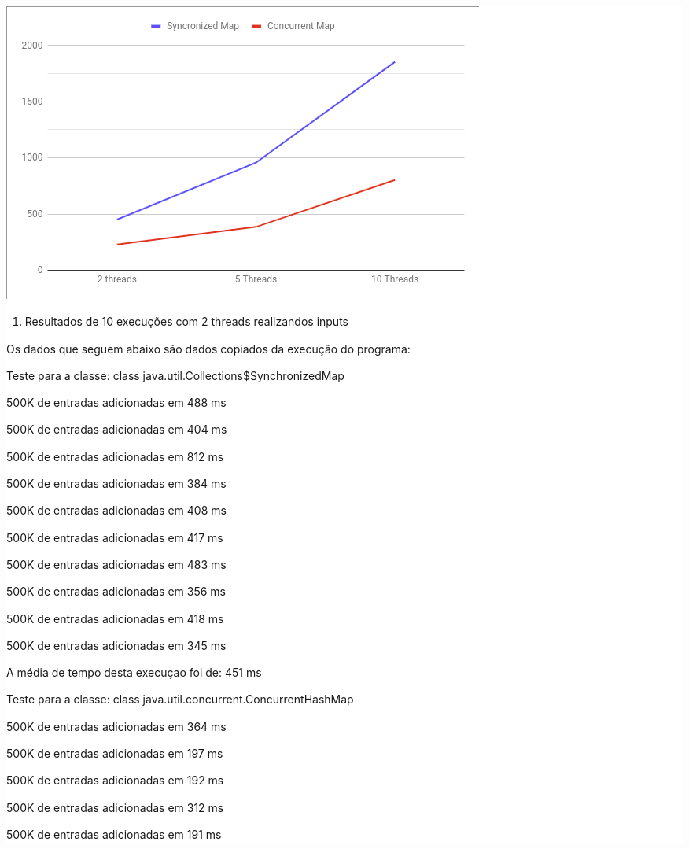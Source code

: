 ![Plot Comparação](https://github.com/igormatheusdiniz/prog-concorrente/blob/master/Lista1Questao5/image.png)

1. Resultados de 10 execuções com 2 threads realizandos inputs

Os dados que seguem abaixo são dados copiados da execução do programa:

Teste para a classe: class java.util.Collections$SynchronizedMap

500K de entradas adicionadas em 488 ms

500K de entradas adicionadas em 404 ms

500K de entradas adicionadas em 812 ms

500K de entradas adicionadas em 384 ms

500K de entradas adicionadas em 408 ms

500K de entradas adicionadas em 417 ms

500K de entradas adicionadas em 483 ms

500K de entradas adicionadas em 356 ms

500K de entradas adicionadas em 418 ms

500K de entradas adicionadas em 345 ms

A média de tempo desta execuçao foi de: 451 ms

Teste para a classe: class java.util.concurrent.ConcurrentHashMap

500K de entradas adicionadas em 364 ms

500K de entradas adicionadas em 197 ms

500K de entradas adicionadas em 192 ms

500K de entradas adicionadas em 312 ms

500K de entradas adicionadas em 191 ms
